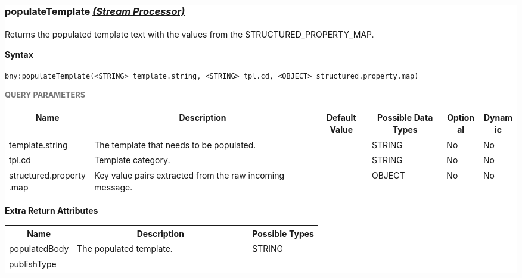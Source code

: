 ### populateTemplate *<a target="_blank" href="https://wso2.github.io/siddhi/documentation/siddhi-4.0/#stream-processor">(Stream Processor)</a>*

<p style="word-wrap: break-word">Returns the populated template text with the values from the STRUCTURED_PROPERTY_MAP.</p>

<span id="syntax" class="md-typeset" style="display: block; font-weight: bold;">Syntax</span>
```
bny:populateTemplate(<STRING> template.string, <STRING> tpl.cd, <OBJECT> structured.property.map)
```

<span id="query-parameters" class="md-typeset" style="display: block; color: rgba(0, 0, 0, 0.54); font-size: 12.8px; font-weight: bold;">QUERY PARAMETERS</span>
<table>
    <tr>
        <th>Name</th>
        <th style="min-width: 20em">Description</th>
        <th>Default Value</th>
        <th>Possible Data Types</th>
        <th>Optional</th>
        <th>Dynamic</th>
    </tr>
    <tr>
        <td style="vertical-align: top">template.string</td>
        <td style="vertical-align: top; word-wrap: break-word">The template that needs to be populated.</td>
        <td style="vertical-align: top"></td>
        <td style="vertical-align: top">STRING</td>
        <td style="vertical-align: top">No</td>
        <td style="vertical-align: top">No</td>
    </tr>
    <tr>
        <td style="vertical-align: top">tpl.cd</td>
        <td style="vertical-align: top; word-wrap: break-word">Template category.</td>
        <td style="vertical-align: top"></td>
        <td style="vertical-align: top">STRING</td>
        <td style="vertical-align: top">No</td>
        <td style="vertical-align: top">No</td>
    </tr>
    <tr>
        <td style="vertical-align: top">structured.property.map</td>
        <td style="vertical-align: top; word-wrap: break-word">Key value pairs extracted from the raw incoming message.</td>
        <td style="vertical-align: top"></td>
        <td style="vertical-align: top">OBJECT</td>
        <td style="vertical-align: top">No</td>
        <td style="vertical-align: top">No</td>
    </tr>
</table>
<span id="extra-return-attributes" class="md-typeset" style="display: block; font-weight: bold;">Extra Return Attributes</span>
<table>
    <tr>
        <th>Name</th>
        <th style="min-width: 20em">Description</th>
        <th>Possible Types</th>
    </tr>
    <tr>
        <td style="vertical-align: top">populatedBody</td>
        <td style="vertical-align: top; word-wrap: break-word">The populated template.</td>
        <td style="vertical-align: top">STRING</td>
    </tr>
    <tr>
        <td style="vertical-align: top">publishType</td>